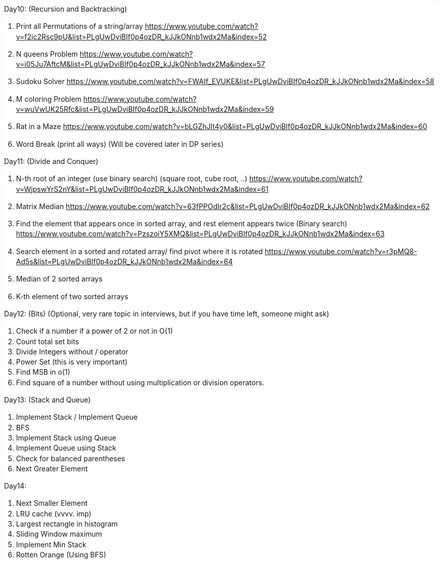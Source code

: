 Day10: (Recursion and Backtracking)
1.	Print all Permutations of a string/array
https://www.youtube.com/watch?v=f2ic2Rsc9pU&list=PLgUwDviBIf0p4ozDR_kJJkONnb1wdx2Ma&index=52

2.	N queens Problem
https://www.youtube.com/watch?v=i05Ju7AftcM&list=PLgUwDviBIf0p4ozDR_kJJkONnb1wdx2Ma&index=57

3.	Sudoku Solver
https://www.youtube.com/watch?v=FWAIf_EVUKE&list=PLgUwDviBIf0p4ozDR_kJJkONnb1wdx2Ma&index=58

4.	M coloring Problem
https://www.youtube.com/watch?v=wuVwUK25Rfc&list=PLgUwDviBIf0p4ozDR_kJJkONnb1wdx2Ma&index=59

5.	Rat in a Maze
https://www.youtube.com/watch?v=bLGZhJlt4y0&list=PLgUwDviBIf0p4ozDR_kJJkONnb1wdx2Ma&index=60

6.	Word Break (print all ways)  (Will be covered later in DP series)


Day11: (Divide and Conquer)
1.	N-th root of an integer (use binary search) (square root, cube root, ..)
https://www.youtube.com/watch?v=WjpswYrS2nY&list=PLgUwDviBIf0p4ozDR_kJJkONnb1wdx2Ma&index=61

2.	Matrix Median
https://www.youtube.com/watch?v=63fPPOdIr2c&list=PLgUwDviBIf0p4ozDR_kJJkONnb1wdx2Ma&index=62  

3.	Find the element that appears once in sorted array, and rest element appears twice (Binary search)
https://www.youtube.com/watch?v=PzszoiY5XMQ&list=PLgUwDviBIf0p4ozDR_kJJkONnb1wdx2Ma&index=63

4.	Search element in a sorted and rotated array/ find pivot where it is rotated
https://www.youtube.com/watch?v=r3pMQ8-Ad5s&list=PLgUwDviBIf0p4ozDR_kJJkONnb1wdx2Ma&index=64

5.	Median of 2 sorted arrays   

6.	K-th element of two sorted arrays

Day12: (Bits) (Optional, very rare topic in interviews, but if you have time left, someone might ask)
1.	Check if a number if a power of 2 or not in O(1)
2.	Count total set bits
3.	Divide Integers without / operator
4.	Power Set (this is very important)
5.	Find MSB in o(1)
6.	Find square of a number without using multiplication or division operators.  

Day13: (Stack and Queue)
1.	Implement Stack / Implement Queue
2.	BFS
3.	Implement Stack using Queue
4.	Implement Queue using Stack
5.	Check for balanced parentheses
6.	Next Greater Element

Day14:
1.	Next Smaller Element
2.	LRU cache (vvvv. imp)
3.	Largest rectangle in histogram
4.	Sliding Window maximum
5.	Implement Min Stack  
6.	Rotten Orange (Using BFS)  
